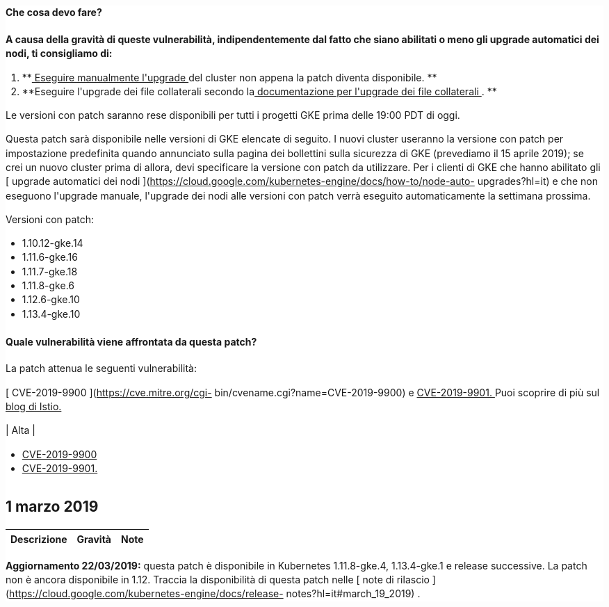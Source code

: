 ####  Che cosa devo fare?

**A causa della gravità di queste vulnerabilità, indipendentemente dal fatto
che siano abilitati o meno gli upgrade automatici dei nodi, ti consigliamo
di:**

  1. **[ Eseguire manualmente l'upgrade ](https://cloud.google.com/kubernetes-engine/docs/how-to/upgrading-a-cluster?hl=it) del cluster non appena la patch diventa disponibile. **
  2. **Eseguire l'upgrade dei file collaterali secondo la[ documentazione per l'upgrade dei file collaterali ](https://istio.io/docs/setup/kubernetes/upgrade/steps/#sidecar-upgrade) . **

Le versioni con patch saranno rese disponibili per tutti i progetti GKE prima
delle 19:00 PDT di oggi.

Questa patch sarà disponibile nelle versioni di GKE elencate di seguito. I
nuovi cluster useranno la versione con patch per impostazione predefinita
quando annunciato sulla pagina dei bollettini sulla sicurezza di GKE
(prevediamo il 15 aprile 2019); se crei un nuovo cluster prima di allora, devi
specificare la versione con patch da utilizzare. Per i clienti di GKE che
hanno abilitato gli [ upgrade automatici dei nodi
](https://cloud.google.com/kubernetes-engine/docs/how-to/node-auto-
upgrades?hl=it) e che non eseguono l'upgrade manuale, l'upgrade dei nodi alle
versioni con patch verrà eseguito automaticamente la settimana prossima.

Versioni con patch:

  * 1.10.12-gke.14 
  * 1.11.6-gke.16 
  * 1.11.7-gke.18 
  * 1.11.8-gke.6 
  * 1.12.6-gke.10 
  * 1.13.4-gke.10 

####  Quale vulnerabilità viene affrontata da questa patch?

La patch attenua le seguenti vulnerabilità:

[ CVE-2019-9900 ](https://cve.mitre.org/cgi-
bin/cvename.cgi?name=CVE-2019-9900) e [ CVE-2019-9901.
](https://cve.mitre.org/cgi-bin/cvename.cgi?name=CVE-2019-9901) Puoi scoprire
di più sul [ blog di Istio. ](https://istio.io/blog/2019/announcing-1.1.2)

|  Alta  |

  * [ CVE-2019-9900 ](https://cve.mitre.org/cgi-bin/cvename.cgi?name=CVE-2019-9900)
  * [ CVE-2019-9901. ](https://cve.mitre.org/cgi-bin/cvename.cgi?name=CVE-2019-9901)

  
  
##  1 marzo 2019

Descrizione  |  Gravità  |  Note  
---|---|---  
  
**Aggiornamento 22/03/2019:** questa patch è disponibile in Kubernetes
1.11.8-gke.4, 1.13.4-gke.1 e release successive. La patch non è ancora
disponibile in 1.12. Traccia la disponibilità di questa patch nelle [ note di
rilascio ](https://cloud.google.com/kubernetes-engine/docs/release-
notes?hl=it#march_19_2019) .
